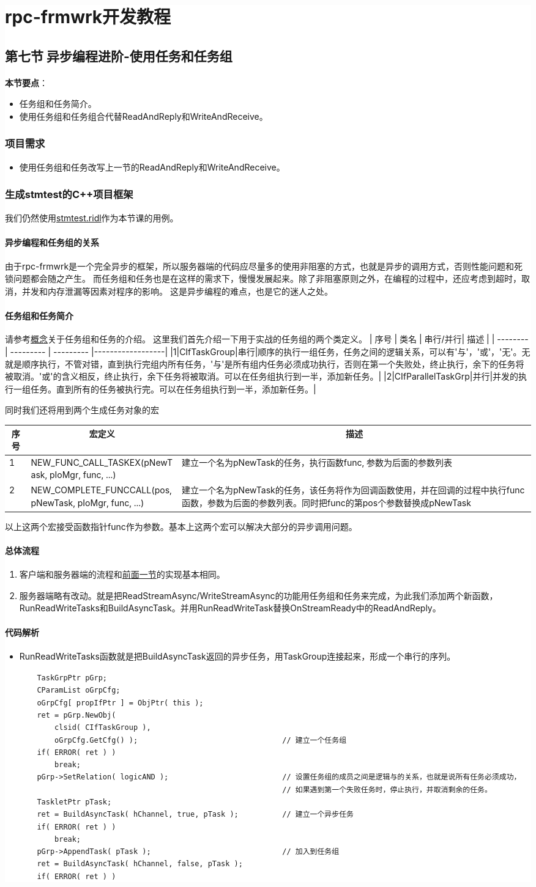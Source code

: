 # rpc-frmwrk开发教程
## 第七节 异步编程进阶-使用任务和任务组
**本节要点**：   
* 任务组和任务简介。
* 使用任务组和任务组合代替ReadAndReply和WriteAndReceive。

### 项目需求
* 使用任务组和任务改写上一节的ReadAndReply和WriteAndReceive。

### 生成stmtest的C++项目框架
我们仍然使用[stmtest.ridl](../examples/stmtest.ridl)作为本节课的用例。

#### 异步编程和任务组的关系
由于rpc-frmwrk是一个完全异步的框架，所以服务器端的代码应尽量多的使用非阻塞的方式，也就是异步的调用方式，否则性能问题和死锁问题都会随之产生。
而任务组和任务也是在这样的需求下，慢慢发展起来。除了非阻塞原则之外，在编程的过程中，还应考虑到超时，取消，并发和内存泄漏等因素对程序的影响。
这是异步编程的难点，也是它的迷人之处。

#### 任务组和任务简介
请参考[概念](../Concept_cn.md#任务tasklet和任务组taskgroup)关于任务组和任务的介绍。
这里我们首先介绍一下用于实战的任务组的两个类定义。
| 序号 | 类名 | 串行/并行| 描述 | 
| -------- | --------- | --------- |------------------|
|1|CIfTaskGroup|串行|顺序的执行一组任务，任务之间的逻辑关系，可以有'与'，'或'，'无'。无就是顺序执行，不管对错，直到执行完组内所有任务，'与'是所有组内任务必须成功执行，否则在第一个失败处，终止执行，余下的任务将被取消。'或'的含义相反，终止执行，余下任务将被取消。可以在任务组执行到一半，添加新任务。|
|2|CIfParallelTaskGrp|并行|并发的执行一组任务。直到所有的任务被执行完。可以在任务组执行到一半，添加新任务。|   

同时我们还将用到两个生成任务对象的宏

| 序号 | 宏定义| 描述 | 
| -------- | --------- |------------------|
|1|NEW_FUNC_CALL_TASKEX(pNewTask, pIoMgr, func, ...)|建立一个名为pNewTask的任务，执行函数func, 参数为后面的参数列表|
|2|NEW_COMPLETE_FUNCCALL(pos, pNewTask, pIoMgr, func, ...)|建立一个名为pNewTask的任务，该任务将作为回调函数使用，并在回调的过程中执行func函数，参数为后面的参数列表。同时把func的第pos个参数替换成pNewTask|   

以上这两个宏接受函数指针func作为参数。基本上这两个宏可以解决大部分的异步调用问题。

#### 总体流程
1. 客户端和服务器端的流程和[前面一节](./Tut-Stream_cn-6.md#总体流程)的实现基本相同。

2. 服务器端略有改动。就是把ReadStreamAsync/WriteStreamAsync的功能用任务组和任务来完成，为此我们添加两个新函数，
   RunReadWriteTasks和BuildAsyncTask。并用RunReadWriteTask替换OnStreamReady中的ReadAndReply。

#### 代码解析
  * RunReadWriteTasks函数就是把BuildAsyncTask返回的异步任务，用TaskGroup连接起来，形成一个串行的序列。
    ```
        TaskGrpPtr pGrp;
        CParamList oGrpCfg;
        oGrpCfg[ propIfPtr ] = ObjPtr( this );
        ret = pGrp.NewObj(
            clsid( CIfTaskGroup ),
            oGrpCfg.GetCfg() );                                 // 建立一个任务组
        if( ERROR( ret ) )
            break;
        pGrp->SetRelation( logicAND );                          // 设置任务组的成员之间是逻辑与的关系，也就是说所有任务必须成功，
                                                                // 如果遇到第一个失败任务时，停止执行，并取消剩余的任务。
        TaskletPtr pTask;
        ret = BuildAsyncTask( hChannel, true, pTask );          // 建立一个异步任务
        if( ERROR( ret ) )
            break;
        pGrp->AppendTask( pTask );                              // 加入到任务组
        ret = BuildAsyncTask( hChannel, false, pTask );
        if( ERROR( ret ) )